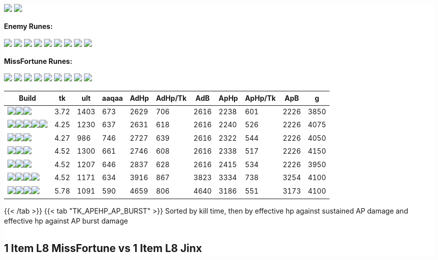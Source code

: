 
![](/item/3006.png)
![](/item/6672.png)



**Enemy Runes:**





![](/Styles/Precision/LethalTempo/LethalTempo.png)
![](/Styles/Precision/Triumph.png)
![](/Styles/Precision/LegendBloodline/LegendBloodline.png)
![](/Styles/Precision/CutDown/CutDown.png)
![](/Styles/Sorcery/AbsoluteFocus/AbsoluteFocus.png)
![](/Styles/Sorcery/GatheringStorm/GatheringStorm.png)
![](/StatMods/StatModsAttackSpeedIcon.png)
![](/StatMods/StatModsAdaptiveForceIcon.png)
![](/StatMods/StatModsArmorIcon.png)



**MissFortune Runes:**


![](/Styles/Precision/PressTheAttack/PressTheAttack.png)
![](/Styles/Precision/Overheal.png)
![](/Styles/Precision/LegendBloodline/LegendBloodline.png)
![](/Styles/Precision/CutDown/CutDown.png)
![](/Styles/Sorcery/AbsoluteFocus/AbsoluteFocus.png)
![](/Styles/Sorcery/GatheringStorm/GatheringStorm.png)
![](/StatMods/StatModsAdaptiveForceIcon.png)
![](/StatMods/StatModsAdaptiveForceIcon.png)
![](/StatMods/StatModsArmorIcon.png)





 Build |tk|ult|aaqaa|AdHp|AdHp/Tk|AdB|ApHp|ApHp/Tk|ApB|g
-|-|-|-|-|-|-|-|-|-|-
![](/item/6691.png)![](/item/1001.png)![](/item/1055.png)|3.72|1403|673|2629|706|2616|2238|601|2226|3850
![](/item/3006.png)![](/item/1055.png)![](/item/1038.png)![](/item/1037.png)![](/item/1036.png)|4.25|1230|637|2631|618|2616|2240|526|2226|4075
![](/item/3153.png)![](/item/1001.png)![](/item/1055.png)|4.27|986|746|2727|639|2616|2322|544|2226|4050
![](/item/3074.png)![](/item/1001.png)![](/item/1055.png)|4.52|1300|661|2746|608|2616|2338|517|2226|4150
![](/item/3072.png)![](/item/1001.png)![](/item/1055.png)|4.52|1207|646|2837|628|2616|2415|534|2226|3950
![](/item/6673.png)![](/item/1001.png)![](/item/1055.png)![](/item/1036.png)|4.52|1171|634|3916|867|3823|3334|738|3254|4100
![](/item/3026.png)![](/item/1001.png)![](/item/1055.png)![](/item/1036.png)|5.78|1091|590|4659|806|4640|3186|551|3173|4100
{{< /tab >}}
{{< tab "TK_APEHP_AP_BURST" >}}
Sorted by kill time, then by effective hp against sustained AP damage and effective hp against AP burst damage
## 1 Item L8 MissFortune vs 1 Item L8 Jinx
